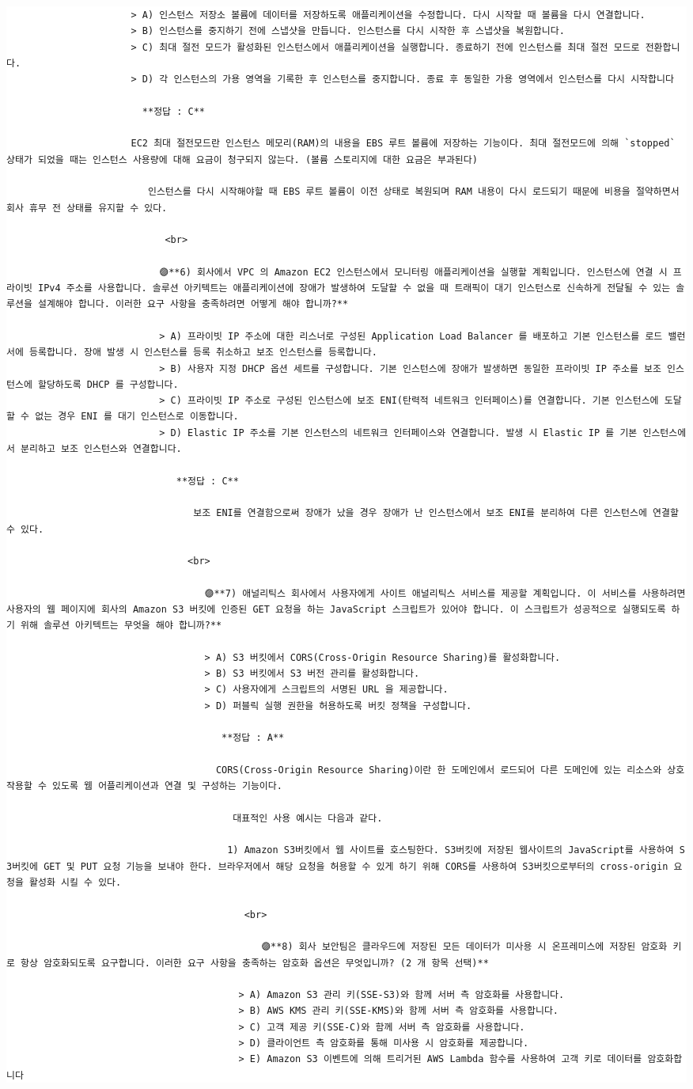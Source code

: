 					      > A) 인스턴스 저장소 볼륨에 데이터를 저장하도록 애플리케이션을 수정합니다. 다시 시작할 때 볼륨을 다시 연결합니다.  
					      > B) 인스턴스를 중지하기 전에 스냅샷을 만듭니다. 인스턴스를 다시 시작한 후 스냅샷을 복원합니다.  
					      > C) 최대 절전 모드가 활성화된 인스턴스에서 애플리케이션을 실행합니다. 종료하기 전에 인스턴스를 최대 절전 모드로 전환합니다.  
					      > D) 각 인스턴스의 가용 영역을 기록한 후 인스턴스를 중지합니다. 종료 후 동일한 가용 영역에서 인스턴스를 다시 시작합니다   

					        **정답 : C**

						  EC2 최대 절전모드란 인스턴스 메모리(RAM)의 내용을 EBS 루트 볼륨에 저장하는 기능이다. 최대 절전모드에 의해 `stopped` 상태가 되었을 때는 인스턴스 사용량에 대해 요금이 청구되지 않는다. (볼륨 스토리지에 대한 요금은 부과된다) 

						     인스턴스를 다시 시작해야할 때 EBS 루트 볼륨이 이전 상태로 복원되며 RAM 내용이 다시 로드되기 때문에 비용을 절약하면서 회사 휴무 전 상태를 유지할 수 있다.

						        <br>

							   🟣**6) 회사에서 VPC 의 Amazon EC2 인스턴스에서 모니터링 애플리케이션을 실행할 계획입니다. 인스턴스에 연결 시 프라이빗 IPv4 주소를 사용합니다. 솔루션 아키텍트는 애플리케이션에 장애가 발생하여 도달할 수 없을 때 트래픽이 대기 인스턴스로 신속하게 전달될 수 있는 솔루션을 설계해야 합니다. 이러한 요구 사항을 충족하려면 어떻게 해야 합니까?**

							   > A) 프라이빗 IP 주소에 대한 리스너로 구성된 Application Load Balancer 를 배포하고 기본 인스턴스를 로드 밸런서에 등록합니다. 장애 발생 시 인스턴스를 등록 취소하고 보조 인스턴스를 등록합니다.  
							   > B) 사용자 지정 DHCP 옵션 세트를 구성합니다. 기본 인스턴스에 장애가 발생하면 동일한 프라이빗 IP 주소를 보조 인스턴스에 할당하도록 DHCP 를 구성합니다.  
							   > C) 프라이빗 IP 주소로 구성된 인스턴스에 보조 ENI(탄력적 네트워크 인터페이스)를 연결합니다. 기본 인스턴스에 도달할 수 없는 경우 ENI 를 대기 인스턴스로 이동합니다.  
							   > D) Elastic IP 주소를 기본 인스턴스의 네트워크 인터페이스와 연결합니다. 발생 시 Elastic IP 를 기본 인스턴스에서 분리하고 보조 인스턴스와 연결합니다.  

							      **정답 : C**

							         보조 ENI를 연결함으로써 장애가 났을 경우 장애가 난 인스턴스에서 보조 ENI를 분리하여 다른 인스턴스에 연결할 수 있다.

								    <br>

								       🟣**7) 애널리틱스 회사에서 사용자에게 사이트 애널리틱스 서비스를 제공할 계획입니다. 이 서비스를 사용하려면 사용자의 웹 페이지에 회사의 Amazon S3 버킷에 인증된 GET 요청을 하는 JavaScript 스크립트가 있어야 합니다. 이 스크립트가 성공적으로 실행되도록 하기 위해 솔루션 아키텍트는 무엇을 해야 합니까?**

								       > A) S3 버킷에서 CORS(Cross-Origin Resource Sharing)를 활성화합니다.  
								       > B) S3 버킷에서 S3 버전 관리를 활성화합니다.  
								       > C) 사용자에게 스크립트의 서명된 URL 을 제공합니다.  
								       > D) 퍼블릭 실행 권한을 허용하도록 버킷 정책을 구성합니다.  

								          **정답 : A**

									     CORS(Cross-Origin Resource Sharing)이란 한 도메인에서 로드되어 다른 도메인에 있는 리소스와 상호 작용할 수 있도록 웹 어플리케이션과 연결 및 구성하는 기능이다.

									        대표적인 사용 예시는 다음과 같다.

										   1) Amazon S3버킷에서 웹 사이트를 호스팅한다. S3버킷에 저장된 웹사이트의 JavaScript를 사용하여 S3버킷에 GET 및 PUT 요청 기능을 보내야 한다. 브라우저에서 해당 요청을 허용할 수 있게 하기 위해 CORS를 사용하여 S3버킷으로부터의 cross-origin 요청을 활성화 시킬 수 있다.

										      <br>

										         🟣**8) 회사 보안팀은 클라우드에 저장된 모든 데이터가 미사용 시 온프레미스에 저장된 암호화 키로 항상 암호화되도록 요구합니다. 이러한 요구 사항을 충족하는 암호화 옵션은 무엇입니까? (2 개 항목 선택)**

											 > A) Amazon S3 관리 키(SSE-S3)와 함께 서버 측 암호화를 사용합니다.  
											 > B) AWS KMS 관리 키(SSE-KMS)와 함께 서버 측 암호화를 사용합니다.  
											 > C) 고객 제공 키(SSE-C)와 함께 서버 측 암호화를 사용합니다.  
											 > D) 클라이언트 측 암호화를 통해 미사용 시 암호화를 제공합니다.  
											 > E) Amazon S3 이벤트에 의해 트리거된 AWS Lambda 함수를 사용하여 고객 키로 데이터를 암호화합니다  
